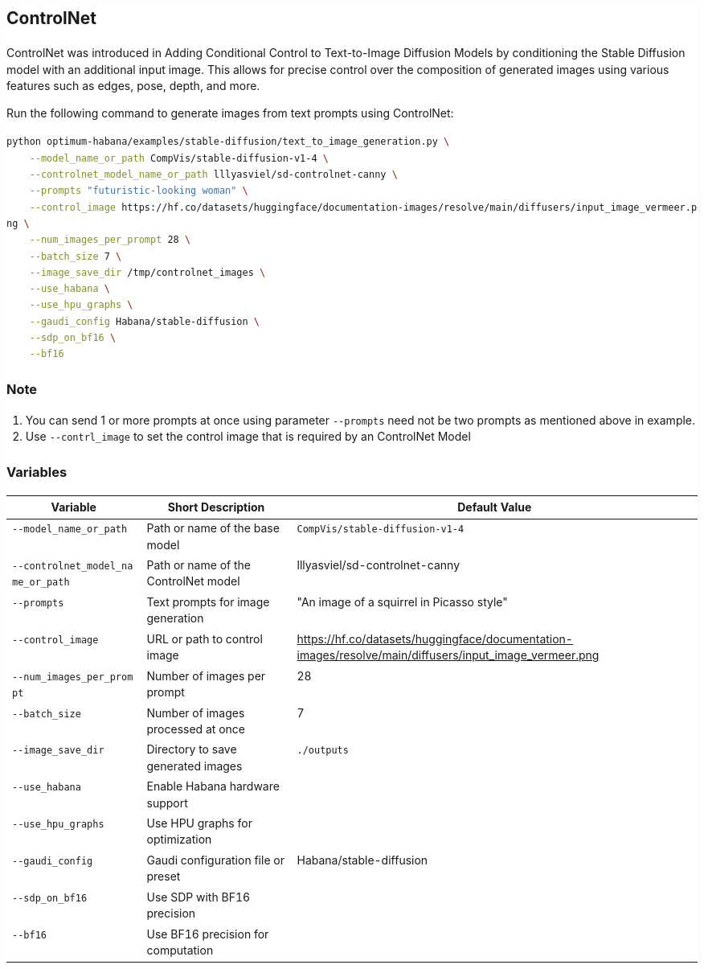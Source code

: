 
##

## ControlNet

ControlNet was introduced in Adding Conditional Control to Text-to-Image Diffusion Models by conditioning the Stable Diffusion model with an additional input image. This allows for precise control over the composition of generated images using various features such as edges, pose, depth, and more.

Run the following command to generate images from text prompts using ControlNet:

```sh
python optimum-habana/examples/stable-diffusion/text_to_image_generation.py \
    --model_name_or_path CompVis/stable-diffusion-v1-4 \
    --controlnet_model_name_or_path lllyasviel/sd-controlnet-canny \
    --prompts "futuristic-looking woman" \
    --control_image https://hf.co/datasets/huggingface/documentation-images/resolve/main/diffusers/input_image_vermeer.png \
    --num_images_per_prompt 28 \
    --batch_size 7 \
    --image_save_dir /tmp/controlnet_images \
    --use_habana \
    --use_hpu_graphs \
    --gaudi_config Habana/stable-diffusion \
    --sdp_on_bf16 \
    --bf16
```

### Note
1. You can send 1 or more prompts at once using parameter `--prompts` need not be two prompts as mentioned above in example. 
2. Use `--contrl_image` to set the control image that is required by an ControlNet Model  


### Variables

| Variable                         | Short Description                        | Default Value         |
|----------------------------------|------------------------------------------|-----------------------|
| `--model_name_or_path`           | Path or name of the base model           | `CompVis/stable-diffusion-v1-4` |
| `--controlnet_model_name_or_path`| Path or name of the ControlNet model     | lllyasviel/sd-controlnet-canny                  |
| `--prompts`                      | Text prompts for image generation        | "An image of a squirrel in Picasso style"                  |
| `--control_image`                | URL or path to control image             | https://hf.co/datasets/huggingface/documentation-images/resolve/main/diffusers/input_image_vermeer.png                  |
| `--num_images_per_prompt`        | Number of images per prompt              | 28                     |
| `--batch_size`                   | Number of images processed at once       | 7                     |
| `--image_save_dir`               | Directory to save generated images       | `./outputs`           |
| `--use_habana`                   | Enable Habana hardware support           |                  |
| `--use_hpu_graphs`               | Use HPU graphs for optimization          |                  |
| `--gaudi_config`                 | Gaudi configuration file or preset       | Habana/stable-diffusion        |
| `--sdp_on_bf16`                  | Use SDP with BF16 precision              |                  |
| `--bf16`                         | Use BF16 precision for computation      |                  |
